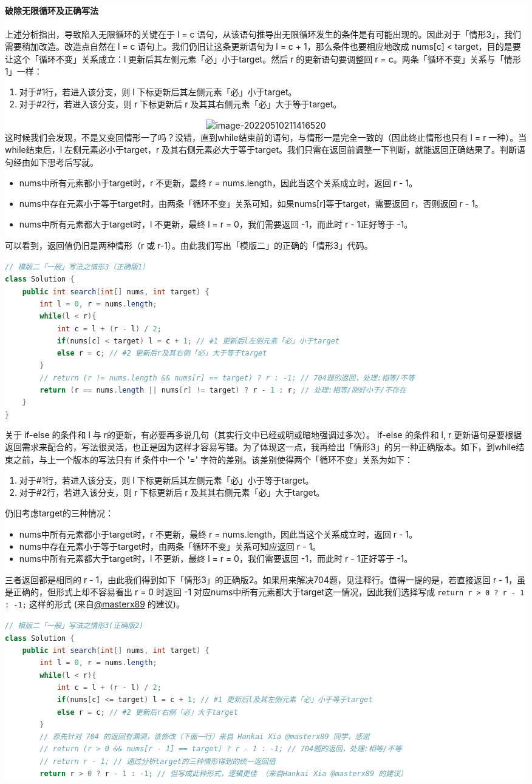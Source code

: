 #### 破除无限循环及正确写法

上述分析指出，导致陷入无限循环的关键在于 l = c 语句，从该语句推导出无限循环发生的条件是有可能出现的。因此对于「情形3」，我们需要稍加改造。改造点自然在 l = c 语句上。我们仍旧让这条更新语句为 l = c + 1，那么条件也要相应地改成 nums[c] < target，目的是要让这个「循环不变」关系成立：l 更新后其左侧元素「必」小于target。然后 r 的更新语句要调整回 r = c。两条「循环不变」关系与「情形1」一样：

1. 对于#1行，若进入该分支，则 l 下标更新后其左侧元素「必」小于target。
2. 对于#2行，若进入该分支，则 r 下标更新后 r 及其其右侧元素「必」大于等于target。

<div align=center> 
  <img src="https://tva1.sinaimg.cn/large/e6c9d24egy1h23mbkfjkfj20wm04wgm2.jpg" alt="image-20220510211416520" width="500;" />
</div>
这时候我们会发现，不是又变回情形一了吗？没错，直到while结束前的语句，与情形一是完全一致的（因此终止情形也只有 l = r 一种）。当while结束后，l 左侧元素必小于target，r 及其右侧元素必大于等于target。我们只需在返回前调整一下判断，就能返回正确结果了。判断语句经由如下思考后写就。

- nums中所有元素都小于target时，r 不更新，最终 r = nums.length，因此当这个关系成立时，返回 r - 1。

- nums中存在元素小于等于target时，由两条「循环不变」关系可知，如果nums[r]等于target，需要返回 r，否则返回 r - 1。

- nums中所有元素都大于target时，l 不更新，最终 l = r = 0，我们需要返回 -1，而此时 r - 1正好等于 -1。

可以看到，返回值仍旧是两种情形（r 或 r-1）。由此我们写出「模版二」的正确的「情形3」代码。

```java
// 模版二「一般」写法之情形3（正确版1）
class Solution {
    public int search(int[] nums, int target) {
        int l = 0, r = nums.length;
        while(l < r){
            int c = l + (r - l) / 2;
            if(nums[c] < target) l = c + 1; // #1 更新后l左侧元素「必」小于target 
            else r = c; // #2 更新后r及其右侧「必」大于等于target
        }
        // return (r != nums.length && nums[r] == target) ? r : -1; // 704题的返回，处理:相等/不等
        return (r == nums.length || nums[r] != target) ? r - 1 : r; // 处理:相等/刚好小于/不存在
    }
}
```

关于 if-else 的条件和 l 与 r的更新，有必要再多说几句（其实行文中已经或明或暗地强调过多次）。 if-else 的条件和 l, r 更新语句是要根据返回需求来配合的，写法很灵活，也正是因为这样才容易写错。为了体现这一点，我再给出「情形3」的另一种正确版本。如下，到while结束之前，与上一个版本的写法只有 if 条件中一个 '=' 字符的差别。该差别使得两个「循环不变」关系为如下：

1. 对于#1行，若进入该分支，则 l 下标更新后其左侧元素「必」小于等于target。
2. 对于#2行，若进入该分支，则 r 下标更新后 r 及其其右侧元素「必」大于target。

仍旧考虑target的三种情况：

- nums中所有元素都小于target时，r 不更新，最终 r = nums.length，因此当这个关系成立时，返回 r - 1。
- nums中存在元素小于等于target时，由两条「循环不变」关系可知应返回 r - 1。
- nums中所有元素都大于target时，l 不更新，最终 l = r = 0，我们需要返回 -1，而此时 r - 1正好等于 -1。

三者返回都是相同的 r - 1，由此我们得到如下「情形3」的正确版2。如果用来解决704题，见注释行。值得一提的是，若直接返回 r - 1，虽是正确的，但形式上却不容易看出 r = 0 时返回 -1 对应nums中所有元素都大于target这一情况，因此我们选择写成 `return r > 0 ? r - 1 : -1;` 这样的形式 (来自[@masterx89](/u/masterx89/) 的建议)。

```java
// 模版二「一般」写法之情形3(正确版2)
class Solution {
    public int search(int[] nums, int target) {
        int l = 0, r = nums.length;
        while(l < r){
            int c = l + (r - l) / 2;
            if(nums[c] <= target) l = c + 1; // #1 更新后l及其左侧元素「必」小于等于target 
            else r = c; // #2 更新后r右侧「必」大于target
        }
        // 原先针对 704 的返回有漏洞，该修改（下面一行）来自 Hankai Xia @masterx89 同学，感谢
        // return (r > 0 && nums[r - 1] == target) ? r - 1 : -1; // 704题的返回，处理:相等/不等
        // return r - 1; // 通过分析target的三种情形得到的统一返回值
        return r > 0 ? r - 1 : -1; // 但写成此种形式，逻辑更佳 （来自Hankai Xia @masterx89 的建议）
```